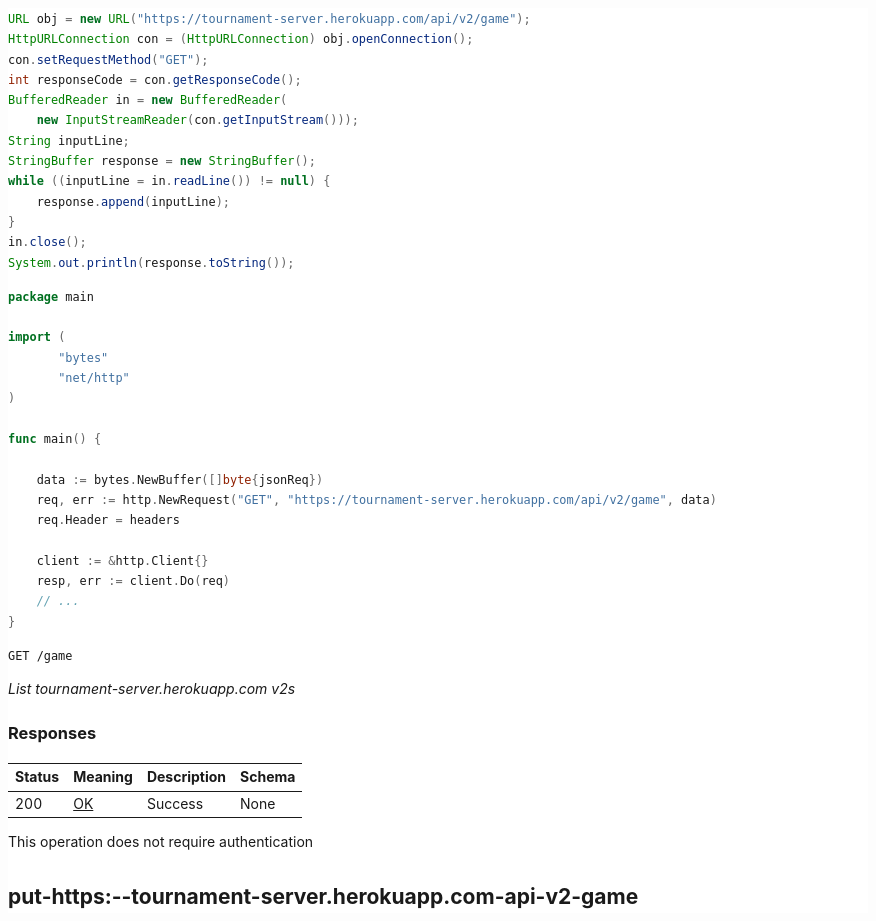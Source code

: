 ```java
URL obj = new URL("https://tournament-server.herokuapp.com/api/v2/game");
HttpURLConnection con = (HttpURLConnection) obj.openConnection();
con.setRequestMethod("GET");
int responseCode = con.getResponseCode();
BufferedReader in = new BufferedReader(
    new InputStreamReader(con.getInputStream()));
String inputLine;
StringBuffer response = new StringBuffer();
while ((inputLine = in.readLine()) != null) {
    response.append(inputLine);
}
in.close();
System.out.println(response.toString());

```

```go
package main

import (
       "bytes"
       "net/http"
)

func main() {

    data := bytes.NewBuffer([]byte{jsonReq})
    req, err := http.NewRequest("GET", "https://tournament-server.herokuapp.com/api/v2/game", data)
    req.Header = headers

    client := &http.Client{}
    resp, err := client.Do(req)
    // ...
}

```

`GET /game`

*List tournament-server.herokuapp.com v2s*

<h3 id="get-https:--tournament-server.herokuapp.com-api-v2-game-responses">Responses</h3>

|Status|Meaning|Description|Schema|
|---|---|---|---|
|200|[OK](https://tools.ietf.org/html/rfc7231#section-6.3.1)|Success|None|

<aside class="success">
This operation does not require authentication
</aside>

## put-https:--tournament-server.herokuapp.com-api-v2-game
